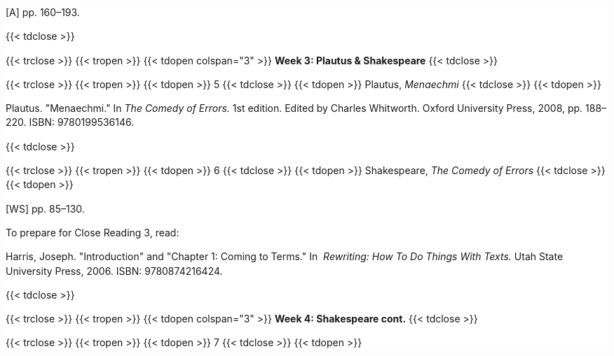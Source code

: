 
\[A\] pp. 160–193.


{{< tdclose >}}

{{< trclose >}}
{{< tropen >}}
{{< tdopen colspan="3" >}}
**Week 3: Plautus & Shakespeare**
{{< tdclose >}}

{{< trclose >}}
{{< tropen >}}
{{< tdopen >}}
5
{{< tdclose >}}
{{< tdopen >}}
Plautus, _Menaechmi_
{{< tdclose >}}
{{< tdopen >}}


Plautus. "Menaechmi." In _The Comedy of Errors._ 1st edition. Edited by Charles Whitworth. Oxford University Press, 2008, pp. 188–220. ISBN: 9780199536146.


{{< tdclose >}}

{{< trclose >}}
{{< tropen >}}
{{< tdopen >}}
6
{{< tdclose >}}
{{< tdopen >}}
Shakespeare, _The Comedy of Errors_
{{< tdclose >}}
{{< tdopen >}}


\[WS\] pp. 85–130.

To prepare for Close Reading 3, read:

Harris, Joseph. "Introduction" and "Chapter 1: Coming to Terms." In  _Rewriting: How To Do Things With Texts._ Utah State University Press, 2006. ISBN: 9780874216424.


{{< tdclose >}}

{{< trclose >}}
{{< tropen >}}
{{< tdopen colspan="3" >}}
**Week 4: Shakespeare cont.**
{{< tdclose >}}

{{< trclose >}}
{{< tropen >}}
{{< tdopen >}}
7
{{< tdclose >}}
{{< tdopen >}}

